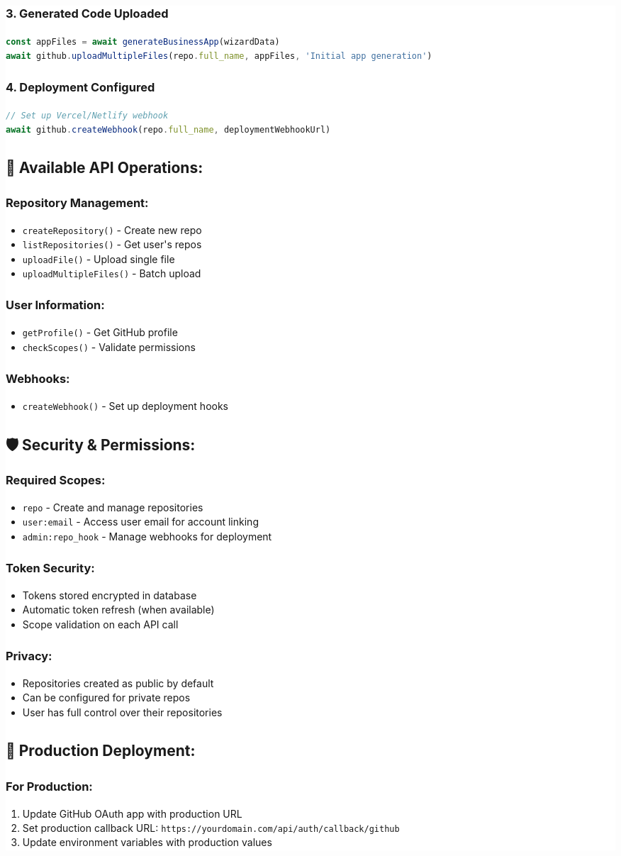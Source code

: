 ### **3. Generated Code Uploaded**
```typescript
const appFiles = await generateBusinessApp(wizardData)
await github.uploadMultipleFiles(repo.full_name, appFiles, 'Initial app generation')
```

### **4. Deployment Configured**
```typescript
// Set up Vercel/Netlify webhook
await github.createWebhook(repo.full_name, deploymentWebhookUrl)
```

## 🔧 Available API Operations:

### **Repository Management:**
- `createRepository()` - Create new repo
- `listRepositories()` - Get user's repos
- `uploadFile()` - Upload single file
- `uploadMultipleFiles()` - Batch upload

### **User Information:**
- `getProfile()` - Get GitHub profile
- `checkScopes()` - Validate permissions

### **Webhooks:**
- `createWebhook()` - Set up deployment hooks

## 🛡️ Security & Permissions:

### **Required Scopes:**
- `repo` - Create and manage repositories
- `user:email` - Access user email for account linking
- `admin:repo_hook` - Manage webhooks for deployment

### **Token Security:**
- Tokens stored encrypted in database
- Automatic token refresh (when available)
- Scope validation on each API call

### **Privacy:**
- Repositories created as public by default
- Can be configured for private repos
- User has full control over their repositories

## 🚀 Production Deployment:

### **For Production:**
1. Update GitHub OAuth app with production URL
2. Set production callback URL: `https://yourdomain.com/api/auth/callback/github`
3. Update environment variables with production values
